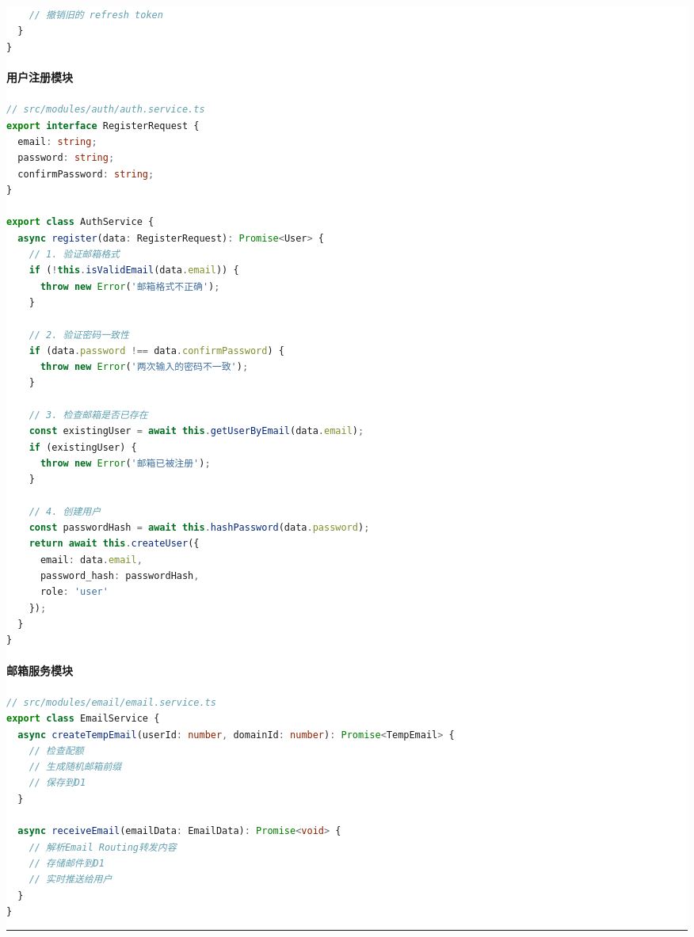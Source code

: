 ```typescript
    // 撤销旧的 refresh token
  }
}
```

#### 用户注册模块

```typescript
// src/modules/auth/auth.service.ts
export interface RegisterRequest {
  email: string;
  password: string;
  confirmPassword: string;
}

export class AuthService {
  async register(data: RegisterRequest): Promise<User> {
    // 1. 验证邮箱格式
    if (!this.isValidEmail(data.email)) {
      throw new Error('邮箱格式不正确');
    }

    // 2. 验证密码一致性
    if (data.password !== data.confirmPassword) {
      throw new Error('两次输入的密码不一致');
    }

    // 3. 检查邮箱是否已存在
    const existingUser = await this.getUserByEmail(data.email);
    if (existingUser) {
      throw new Error('邮箱已被注册');
    }

    // 4. 创建用户
    const passwordHash = await this.hashPassword(data.password);
    return await this.createUser({
      email: data.email,
      password_hash: passwordHash,
      role: 'user'
    });
  }
}
```

#### 邮箱服务模块

```typescript
// src/modules/email/email.service.ts
export class EmailService {
  async createTempEmail(userId: number, domainId: number): Promise<TempEmail> {
    // 检查配额
    // 生成随机邮箱前缀
    // 保存到D1
  }

  async receiveEmail(emailData: EmailData): Promise<void> {
    // 解析Email Routing转发内容
    // 存储邮件到D1
    // 实时推送给用户
  }
}
```

---